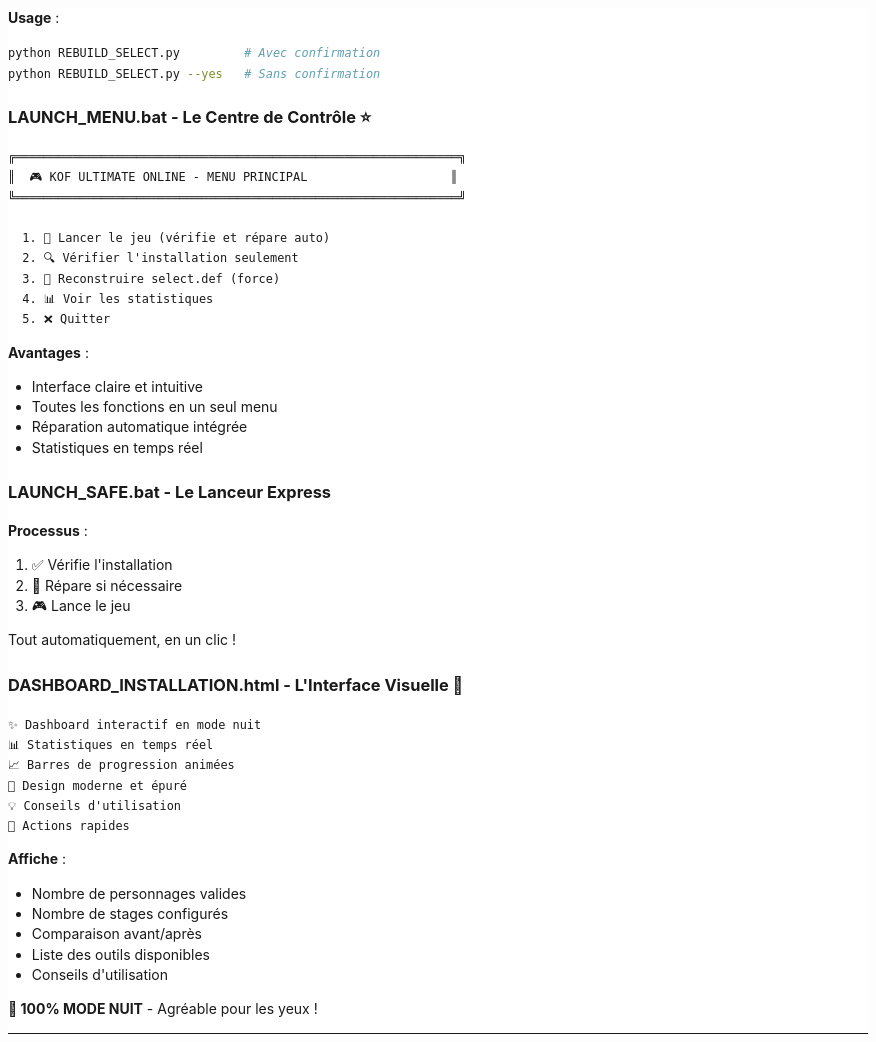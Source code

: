 **Usage** :
```bash
python REBUILD_SELECT.py         # Avec confirmation
python REBUILD_SELECT.py --yes   # Sans confirmation
```

### LAUNCH_MENU.bat - Le Centre de Contrôle ⭐

```
╔══════════════════════════════════════════════════════════════╗
║  🎮 KOF ULTIMATE ONLINE - MENU PRINCIPAL                    ║
╚══════════════════════════════════════════════════════════════╝

  1. 🚀 Lancer le jeu (vérifie et répare auto)
  2. 🔍 Vérifier l'installation seulement
  3. 🔨 Reconstruire select.def (force)
  4. 📊 Voir les statistiques
  5. ❌ Quitter
```

**Avantages** :
- Interface claire et intuitive
- Toutes les fonctions en un seul menu
- Réparation automatique intégrée
- Statistiques en temps réel

### LAUNCH_SAFE.bat - Le Lanceur Express

**Processus** :
1. ✅ Vérifie l'installation
2. 🔧 Répare si nécessaire
3. 🎮 Lance le jeu

Tout automatiquement, en un clic !

### DASHBOARD_INSTALLATION.html - L'Interface Visuelle 🌙

```
✨ Dashboard interactif en mode nuit
📊 Statistiques en temps réel
📈 Barres de progression animées
🎨 Design moderne et épuré
💡 Conseils d'utilisation
🔗 Actions rapides
```

**Affiche** :
- Nombre de personnages valides
- Nombre de stages configurés
- Comparaison avant/après
- Liste des outils disponibles
- Conseils d'utilisation

**🌙 100% MODE NUIT** - Agréable pour les yeux !

---